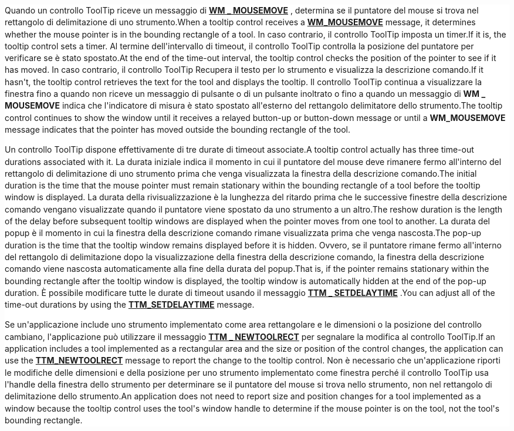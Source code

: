 <span data-ttu-id="f03fc-208">Quando un controllo ToolTip riceve un messaggio di [**WM \_ MOUSEMOVE**](/windows/desktop/inputdev/wm-mousemove) , determina se il puntatore del mouse si trova nel rettangolo di delimitazione di uno strumento.</span><span class="sxs-lookup"><span data-stu-id="f03fc-208">When a tooltip control receives a [**WM\_MOUSEMOVE**](/windows/desktop/inputdev/wm-mousemove) message, it determines whether the mouse pointer is in the bounding rectangle of a tool.</span></span> <span data-ttu-id="f03fc-209">In caso contrario, il controllo ToolTip imposta un timer.</span><span class="sxs-lookup"><span data-stu-id="f03fc-209">If it is, the tooltip control sets a timer.</span></span> <span data-ttu-id="f03fc-210">Al termine dell'intervallo di timeout, il controllo ToolTip controlla la posizione del puntatore per verificare se è stato spostato.</span><span class="sxs-lookup"><span data-stu-id="f03fc-210">At the end of the time-out interval, the tooltip control checks the position of the pointer to see if it has moved.</span></span> <span data-ttu-id="f03fc-211">In caso contrario, il controllo ToolTip Recupera il testo per lo strumento e visualizza la descrizione comando.</span><span class="sxs-lookup"><span data-stu-id="f03fc-211">If it hasn't, the tooltip control retrieves the text for the tool and displays the tooltip.</span></span> <span data-ttu-id="f03fc-212">Il controllo ToolTip continua a visualizzare la finestra fino a quando non riceve un messaggio di pulsante o di un pulsante inoltrato o fino a quando un messaggio di **WM \_ MOUSEMOVE** indica che l'indicatore di misura è stato spostato all'esterno del rettangolo delimitatore dello strumento.</span><span class="sxs-lookup"><span data-stu-id="f03fc-212">The tooltip control continues to show the window until it receives a relayed button-up or button-down message or until a **WM\_MOUSEMOVE** message indicates that the pointer has moved outside the bounding rectangle of the tool.</span></span>

<span data-ttu-id="f03fc-213">Un controllo ToolTip dispone effettivamente di tre durate di timeout associate.</span><span class="sxs-lookup"><span data-stu-id="f03fc-213">A tooltip control actually has three time-out durations associated with it.</span></span> <span data-ttu-id="f03fc-214">La durata iniziale indica il momento in cui il puntatore del mouse deve rimanere fermo all'interno del rettangolo di delimitazione di uno strumento prima che venga visualizzata la finestra della descrizione comando.</span><span class="sxs-lookup"><span data-stu-id="f03fc-214">The initial duration is the time that the mouse pointer must remain stationary within the bounding rectangle of a tool before the tooltip window is displayed.</span></span> <span data-ttu-id="f03fc-215">La durata della rivisualizzazione è la lunghezza del ritardo prima che le successive finestre della descrizione comando vengano visualizzate quando il puntatore viene spostato da uno strumento a un altro.</span><span class="sxs-lookup"><span data-stu-id="f03fc-215">The reshow duration is the length of the delay before subsequent tooltip windows are displayed when the pointer moves from one tool to another.</span></span> <span data-ttu-id="f03fc-216">La durata del popup è il momento in cui la finestra della descrizione comando rimane visualizzata prima che venga nascosta.</span><span class="sxs-lookup"><span data-stu-id="f03fc-216">The pop-up duration is the time that the tooltip window remains displayed before it is hidden.</span></span> <span data-ttu-id="f03fc-217">Ovvero, se il puntatore rimane fermo all'interno del rettangolo di delimitazione dopo la visualizzazione della finestra della descrizione comando, la finestra della descrizione comando viene nascosta automaticamente alla fine della durata del popup.</span><span class="sxs-lookup"><span data-stu-id="f03fc-217">That is, if the pointer remains stationary within the bounding rectangle after the tooltip window is displayed, the tooltip window is automatically hidden at the end of the pop-up duration.</span></span> <span data-ttu-id="f03fc-218">È possibile modificare tutte le durate di timeout usando il messaggio [**TTM \_ SETDELAYTIME**](ttm-setdelaytime.md) .</span><span class="sxs-lookup"><span data-stu-id="f03fc-218">You can adjust all of the time-out durations by using the [**TTM\_SETDELAYTIME**](ttm-setdelaytime.md) message.</span></span>

<span data-ttu-id="f03fc-219">Se un'applicazione include uno strumento implementato come area rettangolare e le dimensioni o la posizione del controllo cambiano, l'applicazione può utilizzare il messaggio [**TTM \_ NEWTOOLRECT**](ttm-newtoolrect.md) per segnalare la modifica al controllo ToolTip.</span><span class="sxs-lookup"><span data-stu-id="f03fc-219">If an application includes a tool implemented as a rectangular area and the size or position of the control changes, the application can use the [**TTM\_NEWTOOLRECT**](ttm-newtoolrect.md) message to report the change to the tooltip control.</span></span> <span data-ttu-id="f03fc-220">Non è necessario che un'applicazione riporti le modifiche delle dimensioni e della posizione per uno strumento implementato come finestra perché il controllo ToolTip usa l'handle della finestra dello strumento per determinare se il puntatore del mouse si trova nello strumento, non nel rettangolo di delimitazione dello strumento.</span><span class="sxs-lookup"><span data-stu-id="f03fc-220">An application does not need to report size and position changes for a tool implemented as a window because the tooltip control uses the tool's window handle to determine if the mouse pointer is on the tool, not the tool's bounding rectangle.</span></span>
